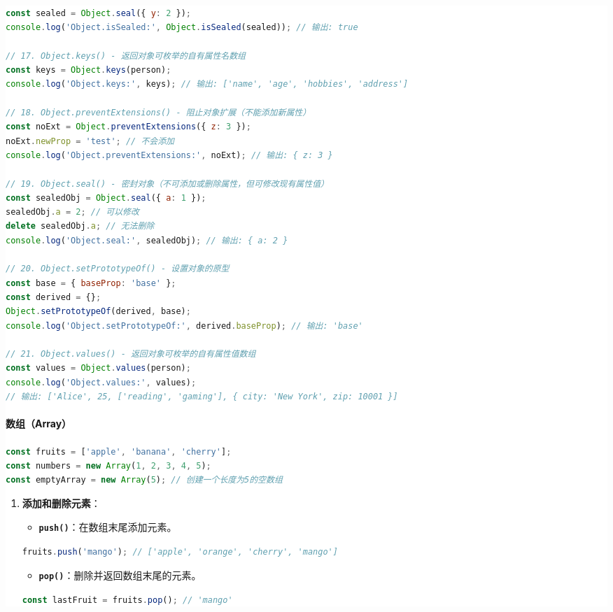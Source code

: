 ```js
const sealed = Object.seal({ y: 2 });
console.log('Object.isSealed:', Object.isSealed(sealed)); // 输出: true

// 17. Object.keys() - 返回对象可枚举的自有属性名数组
const keys = Object.keys(person);
console.log('Object.keys:', keys); // 输出: ['name', 'age', 'hobbies', 'address']

// 18. Object.preventExtensions() - 阻止对象扩展（不能添加新属性）
const noExt = Object.preventExtensions({ z: 3 });
noExt.newProp = 'test'; // 不会添加
console.log('Object.preventExtensions:', noExt); // 输出: { z: 3 }

// 19. Object.seal() - 密封对象（不可添加或删除属性，但可修改现有属性值）
const sealedObj = Object.seal({ a: 1 });
sealedObj.a = 2; // 可以修改
delete sealedObj.a; // 无法删除
console.log('Object.seal:', sealedObj); // 输出: { a: 2 }

// 20. Object.setPrototypeOf() - 设置对象的原型
const base = { baseProp: 'base' };
const derived = {};
Object.setPrototypeOf(derived, base);
console.log('Object.setPrototypeOf:', derived.baseProp); // 输出: 'base'

// 21. Object.values() - 返回对象可枚举的自有属性值数组
const values = Object.values(person);
console.log('Object.values:', values);
// 输出: ['Alice', 25, ['reading', 'gaming'], { city: 'New York', zip: 10001 }]
```





#### 数组（Array）

```js
const fruits = ['apple', 'banana', 'cherry'];
const numbers = new Array(1, 2, 3, 4, 5);
const emptyArray = new Array(5); // 创建一个长度为5的空数组

```

1. **添加和删除元素**：

   - **`push()`**：在数组末尾添加元素。

   ```javascript
   fruits.push('mango'); // ['apple', 'orange', 'cherry', 'mango']
   ```

   - **`pop()`**：删除并返回数组末尾的元素。

   ```javascript
   const lastFruit = fruits.pop(); // 'mango'
   ```


  [sym1]: 'value1'